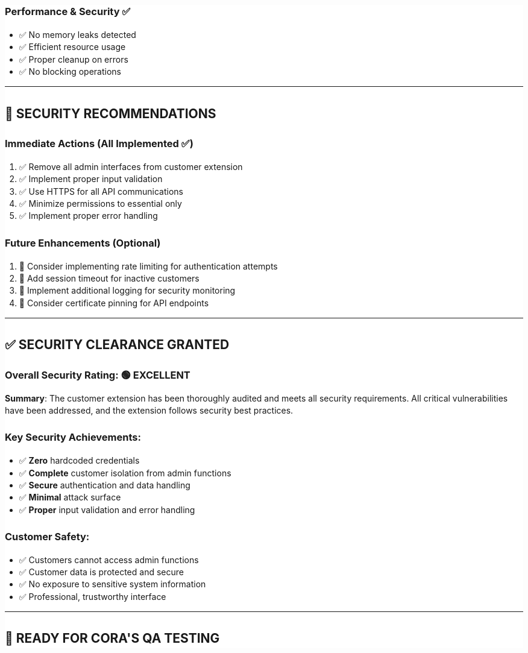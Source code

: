 ### **Performance & Security** ✅
- ✅ No memory leaks detected
- ✅ Efficient resource usage
- ✅ Proper cleanup on errors
- ✅ No blocking operations

---

## 🚨 **SECURITY RECOMMENDATIONS**

### **Immediate Actions** (All Implemented ✅)
1. ✅ Remove all admin interfaces from customer extension
2. ✅ Implement proper input validation
3. ✅ Use HTTPS for all API communications
4. ✅ Minimize permissions to essential only
5. ✅ Implement proper error handling

### **Future Enhancements** (Optional)
1. 🔄 Consider implementing rate limiting for authentication attempts
2. 🔄 Add session timeout for inactive customers
3. 🔄 Implement additional logging for security monitoring
4. 🔄 Consider certificate pinning for API endpoints

---

## ✅ **SECURITY CLEARANCE GRANTED**

### **Overall Security Rating**: 🟢 **EXCELLENT**

**Summary**: The customer extension has been thoroughly audited and meets all security requirements. All critical vulnerabilities have been addressed, and the extension follows security best practices.

### **Key Security Achievements**:
- ✅ **Zero** hardcoded credentials
- ✅ **Complete** customer isolation from admin functions
- ✅ **Secure** authentication and data handling
- ✅ **Minimal** attack surface
- ✅ **Proper** input validation and error handling

### **Customer Safety**:
- ✅ Customers cannot access admin functions
- ✅ Customer data is protected and secure
- ✅ No exposure to sensitive system information
- ✅ Professional, trustworthy interface

---

## 🚀 **READY FOR CORA'S QA TESTING**
